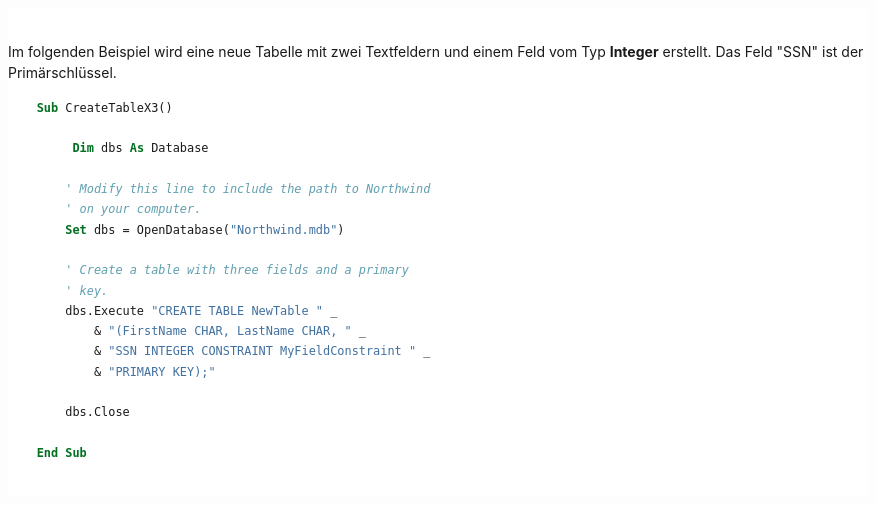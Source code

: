 <br/>

Im folgenden Beispiel wird eine neue Tabelle mit zwei Textfeldern und einem Feld vom Typ **Integer** erstellt. Das Feld "SSN" ist der Primärschlüssel.

```vb
    Sub CreateTableX3() 
     
         Dim dbs As Database 
     
        ' Modify this line to include the path to Northwind 
        ' on your computer. 
        Set dbs = OpenDatabase("Northwind.mdb") 
     
        ' Create a table with three fields and a primary 
        ' key. 
        dbs.Execute "CREATE TABLE NewTable " _ 
            & "(FirstName CHAR, LastName CHAR, " _ 
            & "SSN INTEGER CONSTRAINT MyFieldConstraint " _ 
            & "PRIMARY KEY);" 
     
        dbs.Close 
     
    End Sub
```

<br/>

